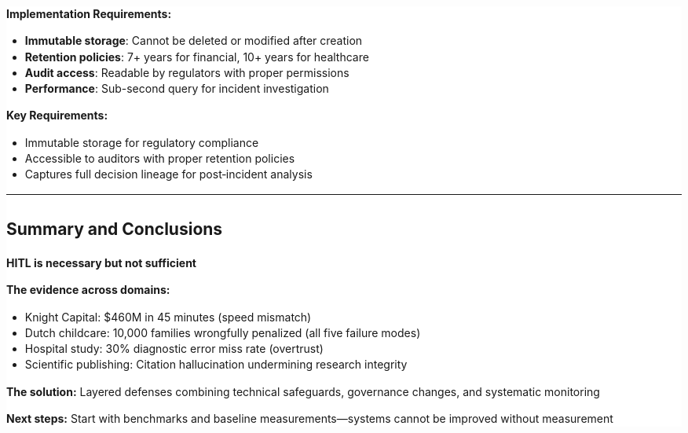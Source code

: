 **Implementation Requirements:**
- **Immutable storage**: Cannot be deleted or modified after creation
- **Retention policies**: 7+ years for financial, 10+ years for healthcare
- **Audit access**: Readable by regulators with proper permissions
- **Performance**: Sub-second query for incident investigation



**Key Requirements:**
- Immutable storage for regulatory compliance
- Accessible to auditors with proper retention policies  
- Captures full decision lineage for post‑incident analysis



---

## Summary and Conclusions

**HITL is necessary but not sufficient**

**The evidence across domains:**
- Knight Capital: $460M in 45 minutes (speed mismatch)
- Dutch childcare: 10,000 families wrongfully penalized (all five failure modes)
- Hospital study: 30% diagnostic error miss rate (overtrust)
- Scientific publishing: Citation hallucination undermining research integrity

**The solution:**
Layered defenses combining technical safeguards, governance changes, and systematic monitoring

**Next steps:**
Start with benchmarks and baseline measurements—systems cannot be improved without measurement

